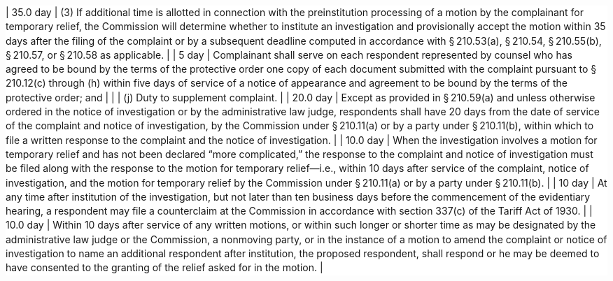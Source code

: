 | 35.0 day   | (3) If additional time is allotted in connection with the preinstitution processing of a motion by the complainant for temporary relief, the Commission will determine whether to institute an investigation and provisionally accept the motion within 35 days after the filing of the complaint or by a subsequent deadline computed in accordance with &#167;&#8201;210.53(a), &#167;&#8201;210.54, &#167;&#8201;210.55(b), &#167;&#8201;210.57, or &#167;&#8201;210.58 as applicable.                                                                                                                                                                                                                                                                                                                                                                           |
| 5 day      | Complainant shall serve on each respondent represented by counsel who has agreed to be bound by the terms of the protective order one copy of each document submitted with the complaint pursuant to &#167;&#8201;210.12(c) through (h) within five days of service of a notice of appearance and agreement to be bound by the terms of the protective order; and                                                                                                                                                                                                                                                                                                                                                                                                                                                                                                   |
|            |               (j) Duty to supplement complaint.                                                                                                                                                                                                                                                                                                                                                                                                                                                                                                                                                                                                                                                                                                                                                                                                                     |
| 20.0 day   | Except as provided in &#167;&#8201;210.59(a) and unless otherwise ordered in the notice of investigation or by the administrative law judge, respondents shall have 20 days from the date of service of the complaint and notice of investigation, by the Commission under &#167;&#8201;210.11(a) or by a party under &#167;&#8201;210.11(b), within which to file a written response to the complaint and the notice of investigation.                                                                                                                                                                                                                                                                                                                                                                                                                             |
| 10.0 day   | When the investigation involves a motion for temporary relief and has not been declared &#8220;more complicated,&#8221; the response to the complaint and notice of investigation must be filed along with the response to the motion for temporary relief&#8212;i.e., within 10 days after service of the complaint, notice of investigation, and the motion for temporary relief by the Commission under &#167;&#8201;210.11(a) or by a party under &#167;&#8201;210.11(b).                                                                                                                                                                                                                                                                                                                                                                                       |
| 10 day     | At any time after institution of the investigation, but not later than ten business days before the commencement of the evidentiary hearing, a respondent may file a counterclaim at the Commission in accordance with section 337(c) of the Tariff Act of 1930.                                                                                                                                                                                                                                                                                                                                                                                                                                                                                                                                                                                                    |
| 10.0 day   | Within 10 days after service of any written motions, or within such longer or shorter time as may be designated by the administrative law judge or the Commission, a nonmoving party, or in the instance of a motion to amend the complaint or notice of investigation to name an additional respondent after institution, the proposed respondent, shall respond or he may be deemed to have consented to the granting of the relief asked for in the motion.                                                                                                                                                                                                                                                                                                                                                                                                      |